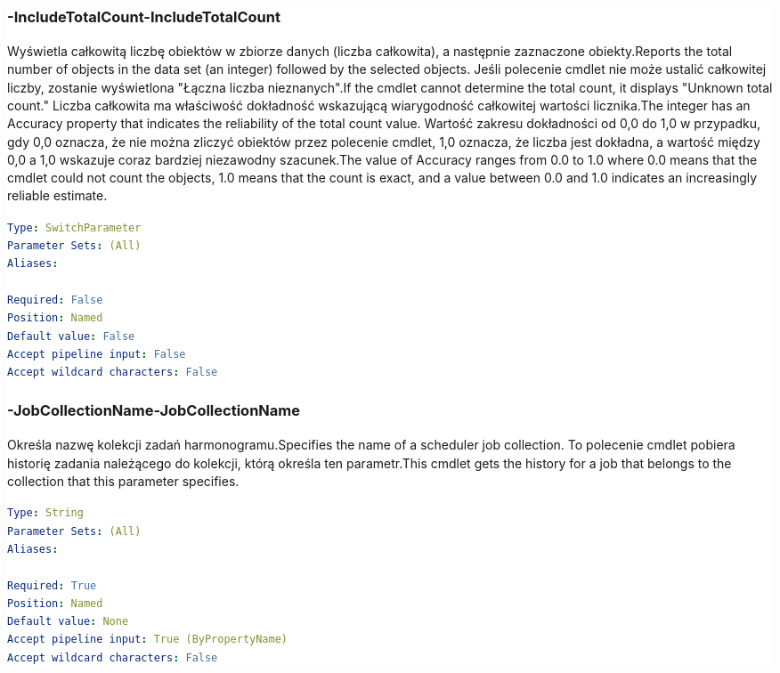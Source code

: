 ### <span data-ttu-id="9e9f5-120">-IncludeTotalCount</span><span class="sxs-lookup"><span data-stu-id="9e9f5-120">-IncludeTotalCount</span></span>
<span data-ttu-id="9e9f5-121">Wyświetla całkowitą liczbę obiektów w zbiorze danych (liczba całkowita), a następnie zaznaczone obiekty.</span><span class="sxs-lookup"><span data-stu-id="9e9f5-121">Reports the total number of objects in the data set (an integer) followed by the selected objects.</span></span>
<span data-ttu-id="9e9f5-122">Jeśli polecenie cmdlet nie może ustalić całkowitej liczby, zostanie wyświetlona "Łączna liczba nieznanych".</span><span class="sxs-lookup"><span data-stu-id="9e9f5-122">If the cmdlet cannot determine the total count, it displays "Unknown total count."</span></span> <span data-ttu-id="9e9f5-123">Liczba całkowita ma właściwość dokładność wskazującą wiarygodność całkowitej wartości licznika.</span><span class="sxs-lookup"><span data-stu-id="9e9f5-123">The integer has an Accuracy property that indicates the reliability of the total count value.</span></span>
<span data-ttu-id="9e9f5-124">Wartość zakresu dokładności od 0,0 do 1,0 w przypadku, gdy 0,0 oznacza, że nie można zliczyć obiektów przez polecenie cmdlet, 1,0 oznacza, że liczba jest dokładna, a wartość między 0,0 a 1,0 wskazuje coraz bardziej niezawodny szacunek.</span><span class="sxs-lookup"><span data-stu-id="9e9f5-124">The value of Accuracy ranges from 0.0 to 1.0 where 0.0 means that the cmdlet could not count the objects, 1.0 means that the count is exact, and a value between 0.0 and 1.0 indicates an increasingly reliable estimate.</span></span>

```yaml
Type: SwitchParameter
Parameter Sets: (All)
Aliases: 

Required: False
Position: Named
Default value: False
Accept pipeline input: False
Accept wildcard characters: False
```

### <span data-ttu-id="9e9f5-125">-JobCollectionName</span><span class="sxs-lookup"><span data-stu-id="9e9f5-125">-JobCollectionName</span></span>
<span data-ttu-id="9e9f5-126">Określa nazwę kolekcji zadań harmonogramu.</span><span class="sxs-lookup"><span data-stu-id="9e9f5-126">Specifies the name of a scheduler job collection.</span></span>
<span data-ttu-id="9e9f5-127">To polecenie cmdlet pobiera historię zadania należącego do kolekcji, którą określa ten parametr.</span><span class="sxs-lookup"><span data-stu-id="9e9f5-127">This cmdlet gets the history for a job that belongs to the collection that this parameter specifies.</span></span>

```yaml
Type: String
Parameter Sets: (All)
Aliases: 

Required: True
Position: Named
Default value: None
Accept pipeline input: True (ByPropertyName)
Accept wildcard characters: False
```
